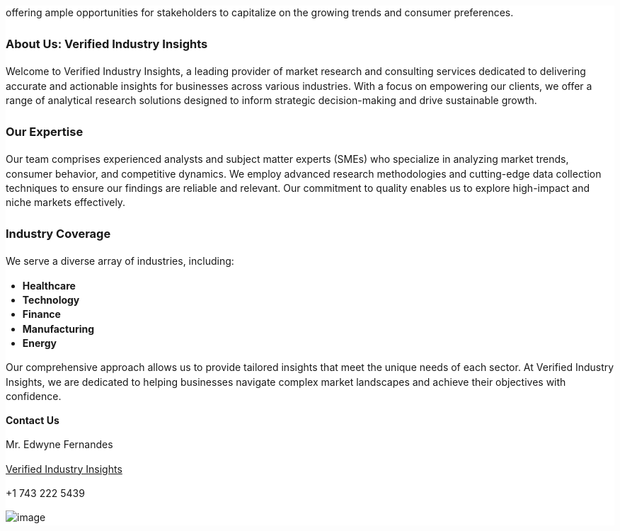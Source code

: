 offering ample opportunities for stakeholders to capitalize on the growing trends and consumer preferences.</p><h3>About Us: Verified Industry Insights</h3><p>Welcome to Verified Industry Insights, a leading provider of market research and consulting services dedicated to delivering accurate and actionable insights for businesses across various industries. With a focus on empowering our clients, we offer a range of analytical research solutions designed to inform strategic decision-making and drive sustainable growth.</p><h3>Our Expertise</h3><p>Our team comprises experienced analysts and subject matter experts (SMEs) who specialize in analyzing market trends, consumer behavior, and competitive dynamics. We employ advanced research methodologies and cutting-edge data collection techniques to ensure our findings are reliable and relevant. Our commitment to quality enables us to explore high-impact and niche markets effectively.</p><h3>Industry Coverage</h3><p>We serve a diverse array of industries, including:</p><ul><li><strong>Healthcare</strong></li><li><strong>Technology</strong></li><li><strong>Finance</strong></li><li><strong>Manufacturing</strong></li><li><strong>Energy</strong></li></ul><p>Our comprehensive approach allows us to provide tailored insights that meet the unique needs of each sector. At Verified Industry Insights, we are dedicated to helping businesses navigate complex market landscapes and achieve their objectives with confidence.</p><p><strong>Contact Us</strong></p><p>Mr. Edwyne Fernandes</p><p><a href="https://www.verifiedindustryinsights.com/">Verified Industry Insights</a></p><p>+1 743 222 5439</p>
![image](https://github.com/user-attachments/assets/0a77084a-98f1-4994-8886-45f82a0cf350)
